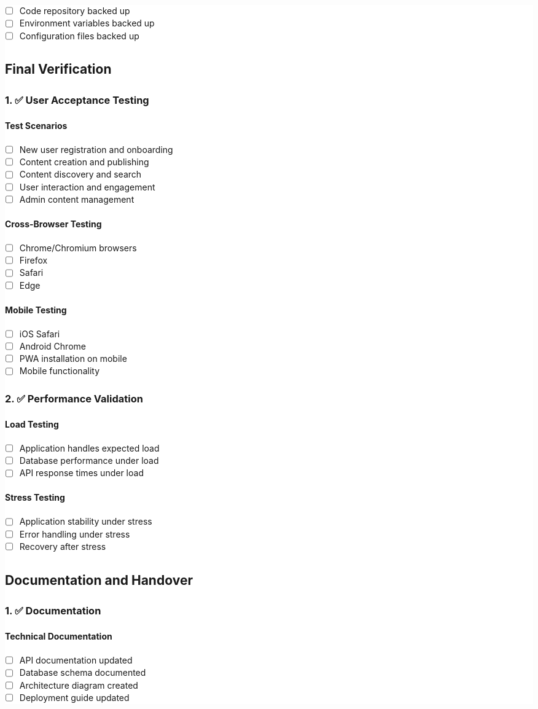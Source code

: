 - [ ] Code repository backed up
- [ ] Environment variables backed up
- [ ] Configuration files backed up

## Final Verification

### 1. ✅ User Acceptance Testing

#### Test Scenarios

- [ ] New user registration and onboarding
- [ ] Content creation and publishing
- [ ] Content discovery and search
- [ ] User interaction and engagement
- [ ] Admin content management

#### Cross-Browser Testing

- [ ] Chrome/Chromium browsers
- [ ] Firefox
- [ ] Safari
- [ ] Edge

#### Mobile Testing

- [ ] iOS Safari
- [ ] Android Chrome
- [ ] PWA installation on mobile
- [ ] Mobile functionality

### 2. ✅ Performance Validation

#### Load Testing

- [ ] Application handles expected load
- [ ] Database performance under load
- [ ] API response times under load

#### Stress Testing

- [ ] Application stability under stress
- [ ] Error handling under stress
- [ ] Recovery after stress

## Documentation and Handover

### 1. ✅ Documentation

#### Technical Documentation

- [ ] API documentation updated
- [ ] Database schema documented
- [ ] Architecture diagram created
- [ ] Deployment guide updated
